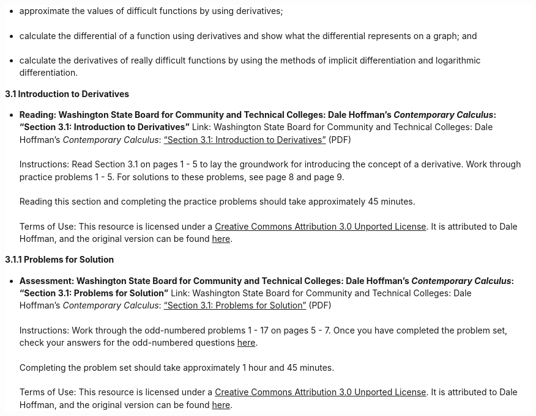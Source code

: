 -   approximate the values of difficult functions by using
    derivatives;  
      
-   calculate the differential of a function using derivatives and show
    what the differential represents on a graph; and  
      
-   calculate the derivatives of really difficult functions by using the
    methods of implicit differentiation and logarithmic differentiation.

**3.1 Introduction to Derivatives** <span id="3.1"></span> 
-   **Reading: Washington State Board for Community and Technical
    Colleges: Dale Hoffman’s *Contemporary Calculus*: “Section 3.1:
    Introduction to Derivatives”**
    Link: Washington State Board for Community and Technical Colleges:
    Dale Hoffman’s *Contemporary Calculus*: [“Section 3.1: Introduction
    to
    Derivatives”](http://www.saylor.org/site/wp-content/uploads/2012/12/MA005-3.1-Introduction-to-Derivatives.pdf) (PDF)  
        
     Instructions: Read Section 3.1 on pages 1 - 5 to lay the groundwork
    for introducing the concept of a derivative. Work through practice
    problems 1 - 5. For solutions to these problems, see page 8 and page
    9.  
        
     Reading this section and completing the practice problems should
    take approximately 45 minutes.  
        
     Terms of Use: This resource is licensed under a [Creative Commons
    Attribution 3.0 Unported
    License](http://creativecommons.org/licenses/by/3.0/). It is
    attributed to Dale Hoffman, and the original version can be found
    [here](http://scidiv.bellevuecollege.edu/dh/Calculus_all/Calculus_all.html). 

**3.1.1 Problems for Solution** <span id="3.1.1"></span> 
-   **Assessment: Washington State Board for Community and Technical
    Colleges: Dale Hoffman’s *Contemporary Calculus*: “Section 3.1:
    Problems for Solution”**
    Link: Washington State Board for Community and Technical Colleges:
    Dale Hoffman’s *Contemporary Calculus*: [“Section 3.1: Problems for
    Solution”](http://www.saylor.org/site/wp-content/uploads/2012/12/MA005-3.1-Introduction-to-Derivatives.pdf) (PDF)  
        
     Instructions: Work through the odd-numbered problems 1 - 17 on
    pages 5 - 7. Once you have completed the problem set, check your
    answers for the odd-numbered questions
    [here](http://www.saylor.org/site/wp-content/uploads/2012/07/MA005_Unit-3.11_Odd-Solutions.pdf).  
        
     Completing the problem set should take approximately 1 hour and 45
    minutes.  
        
     Terms of Use: This resource is licensed under a [Creative Commons
    Attribution 3.0 Unported
    License](http://creativecommons.org/licenses/by/3.0/). It is
    attributed to Dale Hoffman, and the original version can be found
    [here](http://scidiv.bellevuecollege.edu/dh/Calculus_all/Calculus_all.html). 
